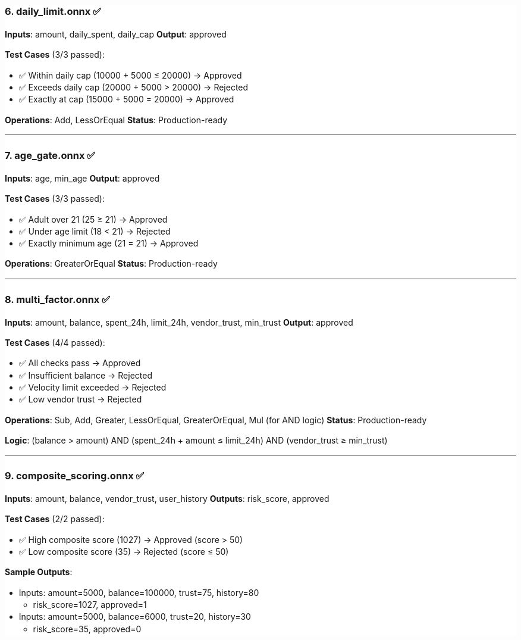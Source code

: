 ### 6. daily_limit.onnx ✅
**Inputs**: amount, daily_spent, daily_cap
**Output**: approved

**Test Cases** (3/3 passed):
- ✅ Within daily cap (10000 + 5000 ≤ 20000) → Approved
- ✅ Exceeds daily cap (20000 + 5000 > 20000) → Rejected
- ✅ Exactly at cap (15000 + 5000 = 20000) → Approved

**Operations**: Add, LessOrEqual
**Status**: Production-ready

---

### 7. age_gate.onnx ✅
**Inputs**: age, min_age
**Output**: approved

**Test Cases** (3/3 passed):
- ✅ Adult over 21 (25 ≥ 21) → Approved
- ✅ Under age limit (18 < 21) → Rejected
- ✅ Exactly minimum age (21 = 21) → Approved

**Operations**: GreaterOrEqual
**Status**: Production-ready

---

### 8. multi_factor.onnx ✅
**Inputs**: amount, balance, spent_24h, limit_24h, vendor_trust, min_trust
**Output**: approved

**Test Cases** (4/4 passed):
- ✅ All checks pass → Approved
- ✅ Insufficient balance → Rejected
- ✅ Velocity limit exceeded → Rejected
- ✅ Low vendor trust → Rejected

**Operations**: Sub, Add, Greater, LessOrEqual, GreaterOrEqual, Mul (for AND logic)
**Status**: Production-ready

**Logic**: (balance > amount) AND (spent_24h + amount ≤ limit_24h) AND (vendor_trust ≥ min_trust)

---

### 9. composite_scoring.onnx ✅
**Inputs**: amount, balance, vendor_trust, user_history
**Outputs**: risk_score, approved

**Test Cases** (2/2 passed):
- ✅ High composite score (1027) → Approved (score > 50)
- ✅ Low composite score (35) → Rejected (score ≤ 50)

**Sample Outputs**:
- Inputs: amount=5000, balance=100000, trust=75, history=80
  - risk_score=1027, approved=1
- Inputs: amount=5000, balance=6000, trust=20, history=30
  - risk_score=35, approved=0
